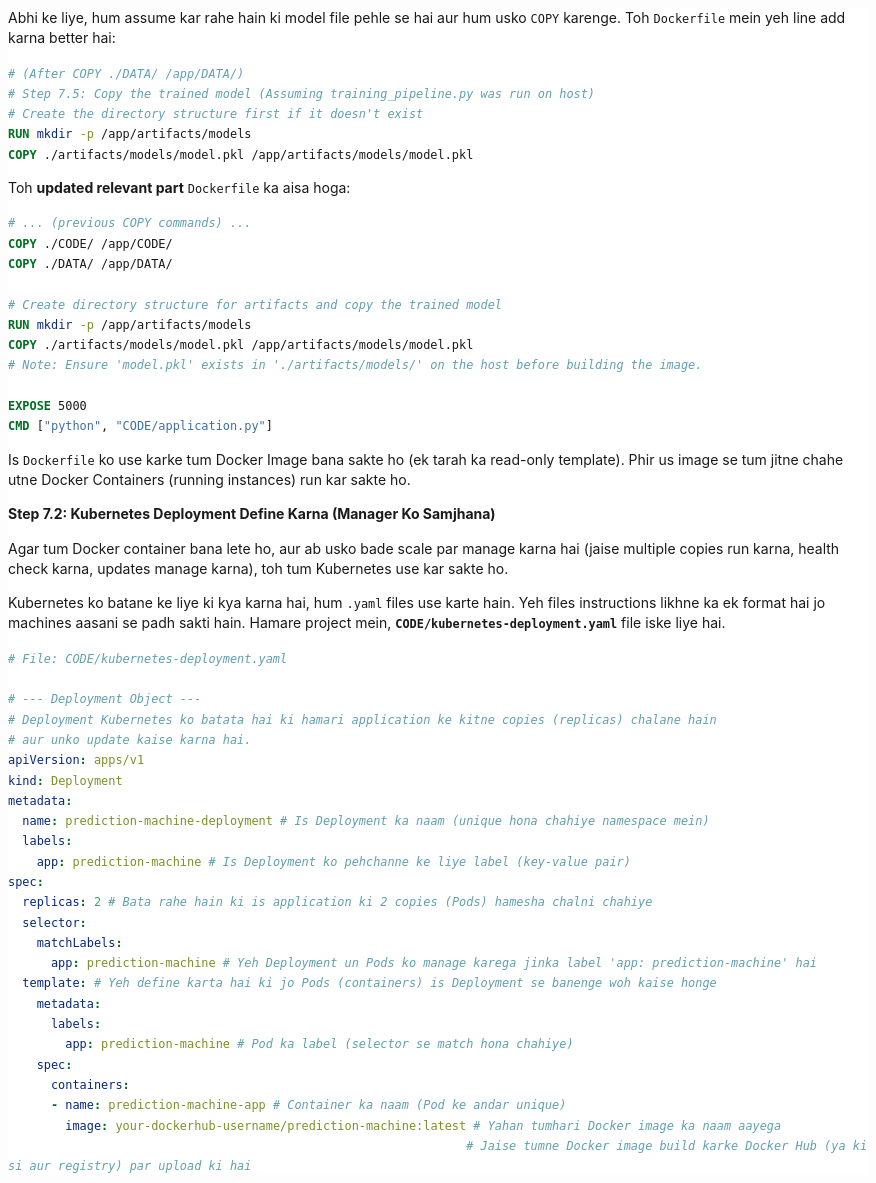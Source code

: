 Abhi ke liye, hum assume kar rahe hain ki model file pehle se hai aur hum usko `COPY` karenge. Toh `Dockerfile` mein yeh line add karna better hai:

```dockerfile
# (After COPY ./DATA/ /app/DATA/)
# Step 7.5: Copy the trained model (Assuming training_pipeline.py was run on host)
# Create the directory structure first if it doesn't exist
RUN mkdir -p /app/artifacts/models
COPY ./artifacts/models/model.pkl /app/artifacts/models/model.pkl
```
Toh **updated relevant part** `Dockerfile` ka aisa hoga:
```dockerfile
# ... (previous COPY commands) ...
COPY ./CODE/ /app/CODE/
COPY ./DATA/ /app/DATA/

# Create directory structure for artifacts and copy the trained model
RUN mkdir -p /app/artifacts/models
COPY ./artifacts/models/model.pkl /app/artifacts/models/model.pkl
# Note: Ensure 'model.pkl' exists in './artifacts/models/' on the host before building the image.

EXPOSE 5000
CMD ["python", "CODE/application.py"]
```

Is `Dockerfile` ko use karke tum Docker Image bana sakte ho (ek tarah ka read-only template). Phir us image se tum jitne chahe utne Docker Containers (running instances) run kar sakte ho.

**Step 7.2: Kubernetes Deployment Define Karna (Manager Ko Samjhana)**

Agar tum Docker container bana lete ho, aur ab usko bade scale par manage karna hai (jaise multiple copies run karna, health check karna, updates manage karna), toh tum Kubernetes use kar sakte ho.

Kubernetes ko batane ke liye ki kya karna hai, hum `.yaml` files use karte hain. Yeh files instructions likhne ka ek format hai jo machines aasani se padh sakti hain. Hamare project mein, **`CODE/kubernetes-deployment.yaml`** file iske liye hai.

```yaml
# File: CODE/kubernetes-deployment.yaml

# --- Deployment Object ---
# Deployment Kubernetes ko batata hai ki hamari application ke kitne copies (replicas) chalane hain
# aur unko update kaise karna hai.
apiVersion: apps/v1
kind: Deployment
metadata:
  name: prediction-machine-deployment # Is Deployment ka naam (unique hona chahiye namespace mein)
  labels:
    app: prediction-machine # Is Deployment ko pehchanne ke liye label (key-value pair)
spec:
  replicas: 2 # Bata rahe hain ki is application ki 2 copies (Pods) hamesha chalni chahiye
  selector:
    matchLabels:
      app: prediction-machine # Yeh Deployment un Pods ko manage karega jinka label 'app: prediction-machine' hai
  template: # Yeh define karta hai ki jo Pods (containers) is Deployment se banenge woh kaise honge
    metadata:
      labels:
        app: prediction-machine # Pod ka label (selector se match hona chahiye)
    spec:
      containers:
      - name: prediction-machine-app # Container ka naam (Pod ke andar unique)
        image: your-dockerhub-username/prediction-machine:latest # Yahan tumhari Docker image ka naam aayega
                                                                # Jaise tumne Docker image build karke Docker Hub (ya kisi aur registry) par upload ki hai
```